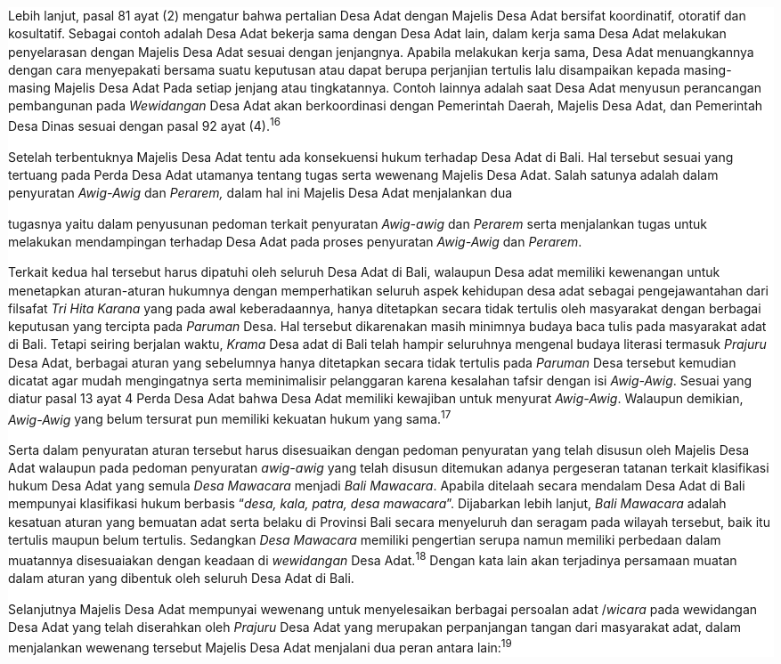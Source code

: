 <p><span class="font4">Lebih lanjut, pasal 81 ayat (2) mengatur bahwa pertalian Desa Adat dengan Majelis Desa Adat bersifat koordinatif, otoratif dan kosultatif. Sebagai contoh adalah Desa Adat bekerja sama dengan Desa Adat lain, dalam kerja sama Desa Adat melakukan penyelarasan dengan Majelis Desa Adat sesuai dengan jenjangnya. Apabila melakukan kerja sama, Desa Adat menuangkannya dengan cara menyepakati bersama suatu keputusan atau dapat berupa perjanjian tertulis lalu disampaikan kepada masing-masing Majelis Desa Adat Pada setiap jenjang atau tingkatannya. Contoh lainnya adalah saat Desa Adat menyusun perancangan pembangunan pada </span><span class="font4" style="font-style:italic;">Wewidangan</span><span class="font4"> Desa Adat akan berkoordinasi dengan Pemerintah Daerah, Majelis Desa Adat, dan Pemerintah Desa Dinas sesuai dengan pasal 92 ayat (4).<sup>16</sup></span></p>
<p><span class="font4">Setelah terbentuknya Majelis Desa Adat tentu ada konsekuensi hukum terhadap Desa Adat di Bali. Hal tersebut sesuai yang tertuang pada Perda Desa Adat utamanya tentang tugas serta wewenang Majelis Desa Adat. Salah satunya adalah dalam penyuratan </span><span class="font4" style="font-style:italic;">Awig-Awig</span><span class="font4"> dan </span><span class="font4" style="font-style:italic;">Perarem,</span><span class="font4"> dalam hal ini Majelis Desa Adat menjalankan dua</span></p>
<p><span class="font4">tugasnya yaitu dalam penyusunan pedoman terkait penyuratan </span><span class="font4" style="font-style:italic;">Awig-awig</span><span class="font4"> dan </span><span class="font4" style="font-style:italic;">Perarem </span><span class="font4">serta menjalankan tugas untuk melakukan mendampingan terhadap Desa Adat pada proses penyuratan </span><span class="font4" style="font-style:italic;">Awig-Awig</span><span class="font4"> dan </span><span class="font4" style="font-style:italic;">Perarem</span><span class="font4">.</span></p>
<p><span class="font4">Terkait kedua hal tersebut harus dipatuhi oleh seluruh Desa Adat di Bali, walaupun Desa adat memiliki kewenangan untuk menetapkan aturan-aturan hukumnya dengan memperhatikan seluruh aspek kehidupan desa adat sebagai pengejawantahan dari filsafat </span><span class="font4" style="font-style:italic;">Tri Hita Karana</span><span class="font4"> yang pada awal keberadaannya, hanya ditetapkan secara tidak tertulis oleh masyarakat dengan berbagai keputusan yang tercipta pada </span><span class="font4" style="font-style:italic;">Paruman</span><span class="font4"> Desa. Hal tersebut dikarenakan masih minimnya budaya baca tulis pada masyarakat adat di Bali. Tetapi seiring berjalan waktu, </span><span class="font4" style="font-style:italic;">Krama</span><span class="font4"> Desa adat di Bali telah hampir seluruhnya mengenal budaya literasi termasuk </span><span class="font4" style="font-style:italic;">Prajuru</span><span class="font4"> Desa Adat, berbagai aturan yang sebelumnya hanya ditetapkan secara tidak tertulis pada </span><span class="font4" style="font-style:italic;">Paruman </span><span class="font4">Desa tersebut kemudian dicatat agar mudah mengingatnya serta meminimalisir pelanggaran karena kesalahan tafsir dengan isi </span><span class="font4" style="font-style:italic;">Awig-Awig</span><span class="font4">. Sesuai yang diatur pasal 13 ayat 4 Perda Desa Adat bahwa Desa Adat memiliki kewajiban untuk menyurat </span><span class="font4" style="font-style:italic;">Awig-Awig</span><span class="font4">. Walaupun demikian, </span><span class="font4" style="font-style:italic;">Awig-Awig</span><span class="font4"> yang belum tersurat pun memiliki kekuatan hukum yang sama.<sup>17</sup></span></p>
<p><span class="font4">Serta dalam penyuratan aturan tersebut harus disesuaikan dengan pedoman penyuratan yang telah disusun oleh Majelis Desa Adat walaupun pada pedoman penyuratan </span><span class="font4" style="font-style:italic;">awig-awig</span><span class="font4"> yang telah disusun ditemukan adanya pergeseran tatanan terkait klasifikasi hukum Desa Adat yang semula </span><span class="font4" style="font-style:italic;">Desa Mawacara</span><span class="font4"> menjadi </span><span class="font4" style="font-style:italic;">Bali Mawacara</span><span class="font4">. Apabila ditelaah secara mendalam Desa Adat di Bali mempunyai klasifikasi hukum berbasis “</span><span class="font4" style="font-style:italic;">desa, kala, patra, desa mawacara</span><span class="font4">”. Dijabarkan lebih lanjut, </span><span class="font4" style="font-style:italic;">Bali Mawacara</span><span class="font4"> adalah kesatuan aturan yang bemuatan adat serta belaku di Provinsi Bali secara menyeluruh dan seragam pada wilayah tersebut, baik itu tertulis maupun belum tertulis. Sedangkan </span><span class="font4" style="font-style:italic;">Desa Mawacara</span><span class="font4"> memiliki pengertian serupa namun memiliki perbedaan dalam muatannya disesuaiakan dengan keadaan di </span><span class="font4" style="font-style:italic;">wewidangan</span><span class="font4"> Desa Adat.<sup>18</sup> Dengan kata lain akan terjadinya persamaan muatan dalam aturan yang dibentuk oleh seluruh Desa Adat di Bali.</span></p>
<p><span class="font4">Selanjutnya Majelis Desa Adat mempunyai wewenang untuk menyelesaikan berbagai persoalan adat /</span><span class="font4" style="font-style:italic;">wicara</span><span class="font4"> pada wewidangan Desa Adat yang telah diserahkan oleh </span><span class="font4" style="font-style:italic;">Prajuru</span><span class="font4"> Desa Adat yang merupakan perpanjangan tangan dari masyarakat adat, dalam menjalankan wewenang tersebut Majelis Desa Adat menjalani dua peran antara lain:<sup>19</sup></span></p>
<ul style="list-style:none;"><li>